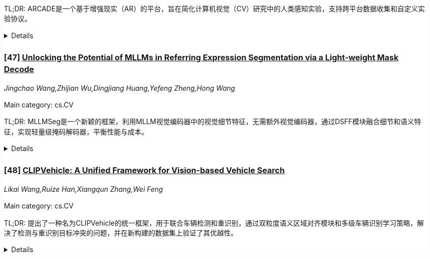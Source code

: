 TL;DR: ARCADE是一个基于增强现实（AR）的平台，旨在简化计算机视觉（CV）研究中的人类感知实验，支持跨平台数据收集和自定义实验协议。


<details><summary>Details</summary></details>


### [47] [Unlocking the Potential of MLLMs in Referring Expression Segmentation via a Light-weight Mask Decode](https://arxiv.org/abs/2508.04107)
*Jingchao Wang,Zhijian Wu,Dingjiang Huang,Yefeng Zheng,Hong Wang*

Main category: cs.CV

TL;DR: MLLMSeg是一个新颖的框架，利用MLLM视觉编码器中的视觉细节特征，无需额外视觉编码器，通过DSFF模块融合细节和语义特征，实现轻量级掩码解码器，平衡性能与成本。


<details><summary>Details</summary></details>


### [48] [CLIPVehicle: A Unified Framework for Vision-based Vehicle Search](https://arxiv.org/abs/2508.04120)
*Likai Wang,Ruize Han,Xiangqun Zhang,Wei Feng*

Main category: cs.CV

TL;DR: 提出了一种名为CLIPVehicle的统一框架，用于联合车辆检测和重识别，通过双粒度语义区域对齐模块和多级车辆识别学习策略，解决了检测与重识别目标冲突的问题，并在新构建的数据集上验证了其优越性。


<details>
